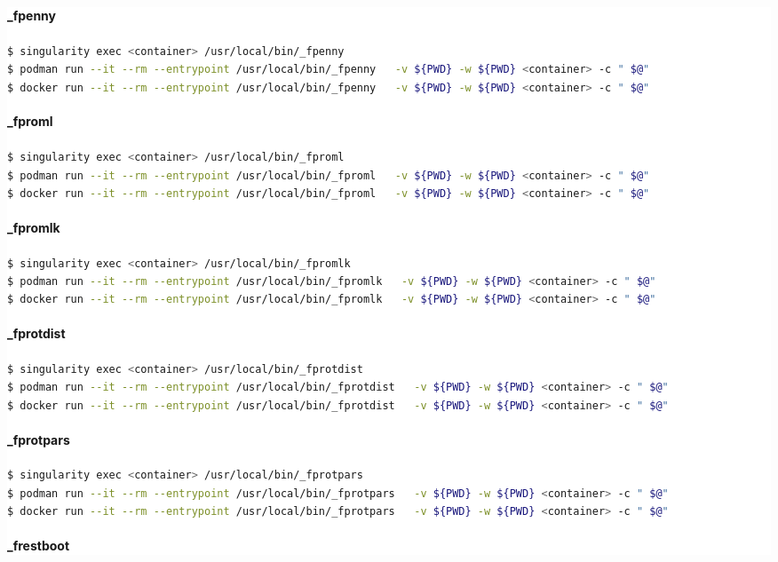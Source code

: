 
#### _fpenny

```bash
$ singularity exec <container> /usr/local/bin/_fpenny
$ podman run --it --rm --entrypoint /usr/local/bin/_fpenny   -v ${PWD} -w ${PWD} <container> -c " $@"
$ docker run --it --rm --entrypoint /usr/local/bin/_fpenny   -v ${PWD} -w ${PWD} <container> -c " $@"
```


#### _fproml

```bash
$ singularity exec <container> /usr/local/bin/_fproml
$ podman run --it --rm --entrypoint /usr/local/bin/_fproml   -v ${PWD} -w ${PWD} <container> -c " $@"
$ docker run --it --rm --entrypoint /usr/local/bin/_fproml   -v ${PWD} -w ${PWD} <container> -c " $@"
```


#### _fpromlk

```bash
$ singularity exec <container> /usr/local/bin/_fpromlk
$ podman run --it --rm --entrypoint /usr/local/bin/_fpromlk   -v ${PWD} -w ${PWD} <container> -c " $@"
$ docker run --it --rm --entrypoint /usr/local/bin/_fpromlk   -v ${PWD} -w ${PWD} <container> -c " $@"
```


#### _fprotdist

```bash
$ singularity exec <container> /usr/local/bin/_fprotdist
$ podman run --it --rm --entrypoint /usr/local/bin/_fprotdist   -v ${PWD} -w ${PWD} <container> -c " $@"
$ docker run --it --rm --entrypoint /usr/local/bin/_fprotdist   -v ${PWD} -w ${PWD} <container> -c " $@"
```


#### _fprotpars

```bash
$ singularity exec <container> /usr/local/bin/_fprotpars
$ podman run --it --rm --entrypoint /usr/local/bin/_fprotpars   -v ${PWD} -w ${PWD} <container> -c " $@"
$ docker run --it --rm --entrypoint /usr/local/bin/_fprotpars   -v ${PWD} -w ${PWD} <container> -c " $@"
```


#### _frestboot
